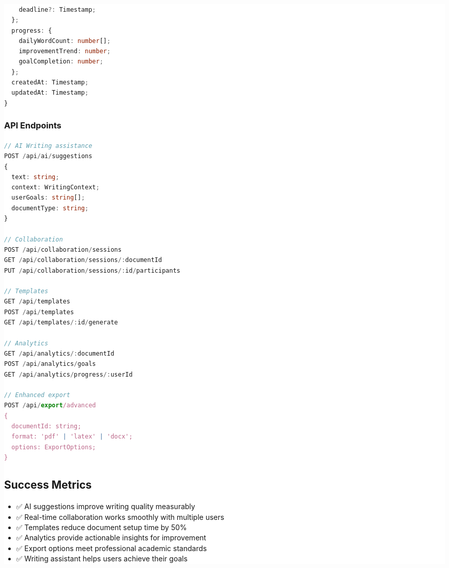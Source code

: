```typescript
    deadline?: Timestamp;
  };
  progress: {
    dailyWordCount: number[];
    improvementTrend: number;
    goalCompletion: number;
  };
  createdAt: Timestamp;
  updatedAt: Timestamp;
}
```

### API Endpoints
```typescript
// AI Writing assistance
POST /api/ai/suggestions
{
  text: string;
  context: WritingContext;
  userGoals: string[];
  documentType: string;
}

// Collaboration
POST /api/collaboration/sessions
GET /api/collaboration/sessions/:documentId
PUT /api/collaboration/sessions/:id/participants

// Templates
GET /api/templates
POST /api/templates
GET /api/templates/:id/generate

// Analytics
GET /api/analytics/:documentId
POST /api/analytics/goals
GET /api/analytics/progress/:userId

// Enhanced export
POST /api/export/advanced
{
  documentId: string;
  format: 'pdf' | 'latex' | 'docx';
  options: ExportOptions;
}
```

## Success Metrics
- ✅ AI suggestions improve writing quality measurably
- ✅ Real-time collaboration works smoothly with multiple users
- ✅ Templates reduce document setup time by 50%
- ✅ Analytics provide actionable insights for improvement
- ✅ Export options meet professional academic standards
- ✅ Writing assistant helps users achieve their goals
